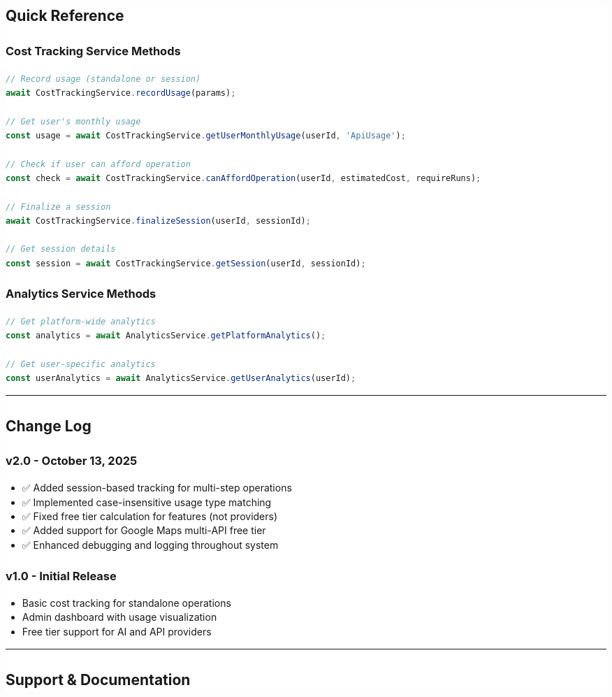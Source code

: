 ## Quick Reference

### Cost Tracking Service Methods

```javascript
// Record usage (standalone or session)
await CostTrackingService.recordUsage(params);

// Get user's monthly usage
const usage = await CostTrackingService.getUserMonthlyUsage(userId, 'ApiUsage');

// Check if user can afford operation
const check = await CostTrackingService.canAffordOperation(userId, estimatedCost, requireRuns);

// Finalize a session
await CostTrackingService.finalizeSession(userId, sessionId);

// Get session details
const session = await CostTrackingService.getSession(userId, sessionId);
```

### Analytics Service Methods

```javascript
// Get platform-wide analytics
const analytics = await AnalyticsService.getPlatformAnalytics();

// Get user-specific analytics
const userAnalytics = await AnalyticsService.getUserAnalytics(userId);
```

---

## Change Log

### v2.0 - October 13, 2025
- ✅ Added session-based tracking for multi-step operations
- ✅ Implemented case-insensitive usage type matching
- ✅ Fixed free tier calculation for features (not providers)
- ✅ Added support for Google Maps multi-API free tier
- ✅ Enhanced debugging and logging throughout system

### v1.0 - Initial Release
- Basic cost tracking for standalone operations
- Admin dashboard with usage visualization
- Free tier support for AI and API providers

---

## Support & Documentation
